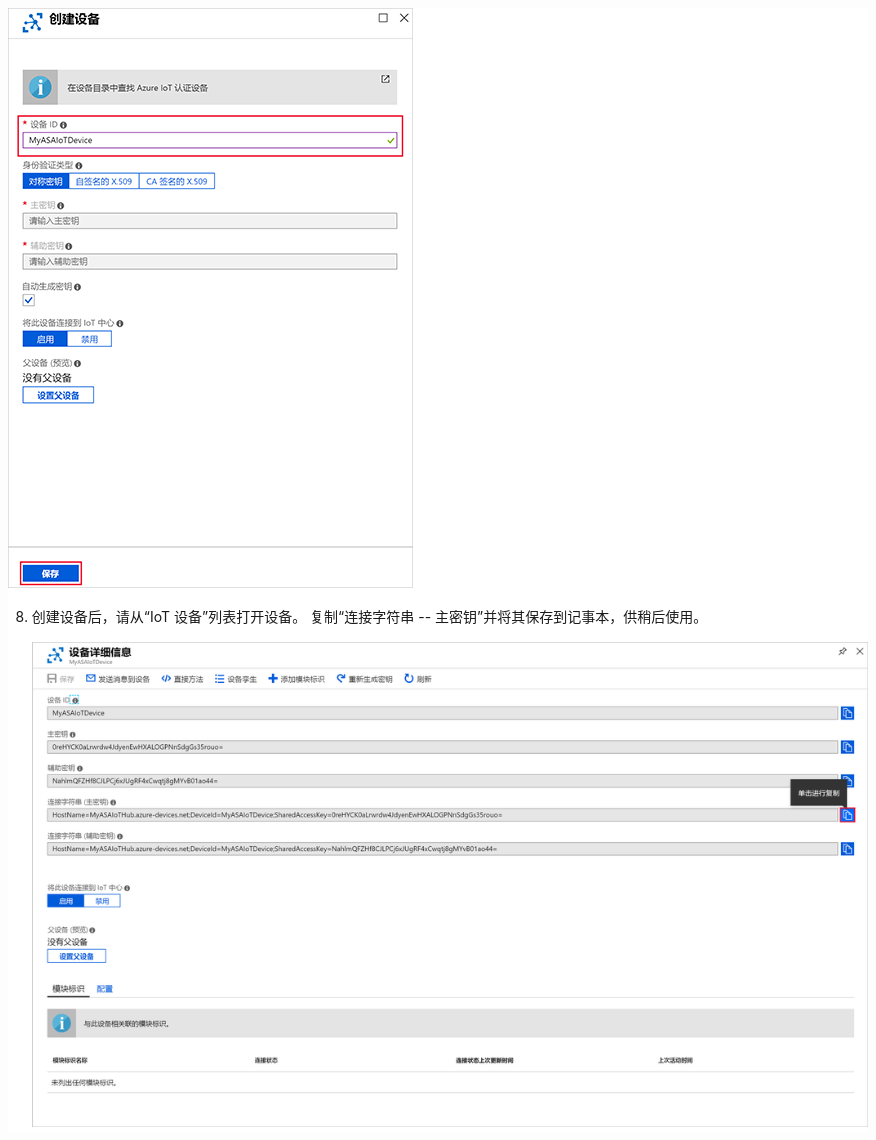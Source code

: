    ![将设备添加到 IoT 中心](./media/stream-analytics-quick-create-vs/add-device-iot-hub.png)

8. 创建设备后，请从“IoT 设备”列表打开设备。 复制“连接字符串 -- 主密钥”并将其保存到记事本，供稍后使用。

   ![复制 IoT 中心设备连接字符串](./media/stream-analytics-quick-create-vs/save-iot-device-connection-string.png)
